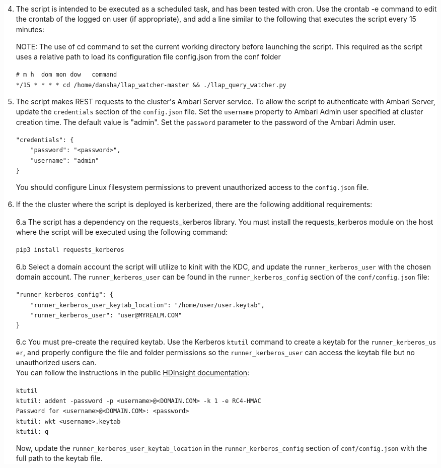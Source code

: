 4. The script is intended to be executed as a scheduled task, and has been tested with cron.  Use the crontab -e
command to edit the crontab of the logged on user (if appropriate), and add a line similar to the following that executes the script every 15 minutes:

	NOTE: 	The use of cd command to set the current working directory before launching the script.	This required as the script uses a relative path to load its configuration file config.json from the conf folder
	```
	# m h  dom mon dow   command
	*/15 * * * * cd /home/dansha/llap_watcher-master && ./llap_query_watcher.py
	```
5. The script makes REST requests to the cluster's Ambari Server service. To allow the script to authenticate with Ambari Server, update the `credentials` section of the `config.json` file. Set the `username` property to Ambari Admin user specified at cluster creation time.  The default value is "admin". Set the `password` parameter to the password of the Ambari Admin user. 
	```
	"credentials": {
	    "password": "<password>",
	    "username": "admin"
	}
	```
	You should configure Linux filesystem permissions to prevent unauthorized access to the `config.json` file. 

6. If the the cluster where the script is deployed is kerberized, there are the following additional requirements:

   6.a The script has a dependency on the requests_kerberos library. You must install the requests_kerberos module on the host where the script will be executed using the following command:
   ```
   pip3 install requests_kerberos
   ```

   6.b Select a domain account the script will utilize to kinit with the KDC, and update the `runner_kerberos_user` with the chosen domain account. The `runner_kerberos_user` can be found in the `runner_kerberos_config` section of the `conf/config.json` file:
	```
	"runner_kerberos_config": {
	    "runner_kerberos_user_keytab_location": "/home/user/user.keytab",
	    "runner_kerberos_user": "user@MYREALM.COM"
	}
	```

   6.c You must pre-create the required keytab. 
Use the Kerberos `ktutil` command to create a keytab for the `runner_kerberos_user`, and properly configure the file and folder permissions so the `runner_kerberos_user` can access the keytab file but no unauthorized users can.  
You can follow the instructions in the public [HDInsight documentation](https://docs.microsoft.com/en-us/azure/hdinsight/hdinsight-faq#security-and-certificates):
	```
	ktutil
	ktutil: addent -password -p <username>@<DOMAIN.COM> -k 1 -e RC4-HMAC
	Password for <username>@<DOMAIN.COM>: <password>
	ktutil: wkt <username>.keytab
	ktutil: q
	```
	Now, update the `runner_kerberos_user_keytab_location` in the `runner_kerberos_config` section of `conf/config.json` with the full path to the keytab file.
